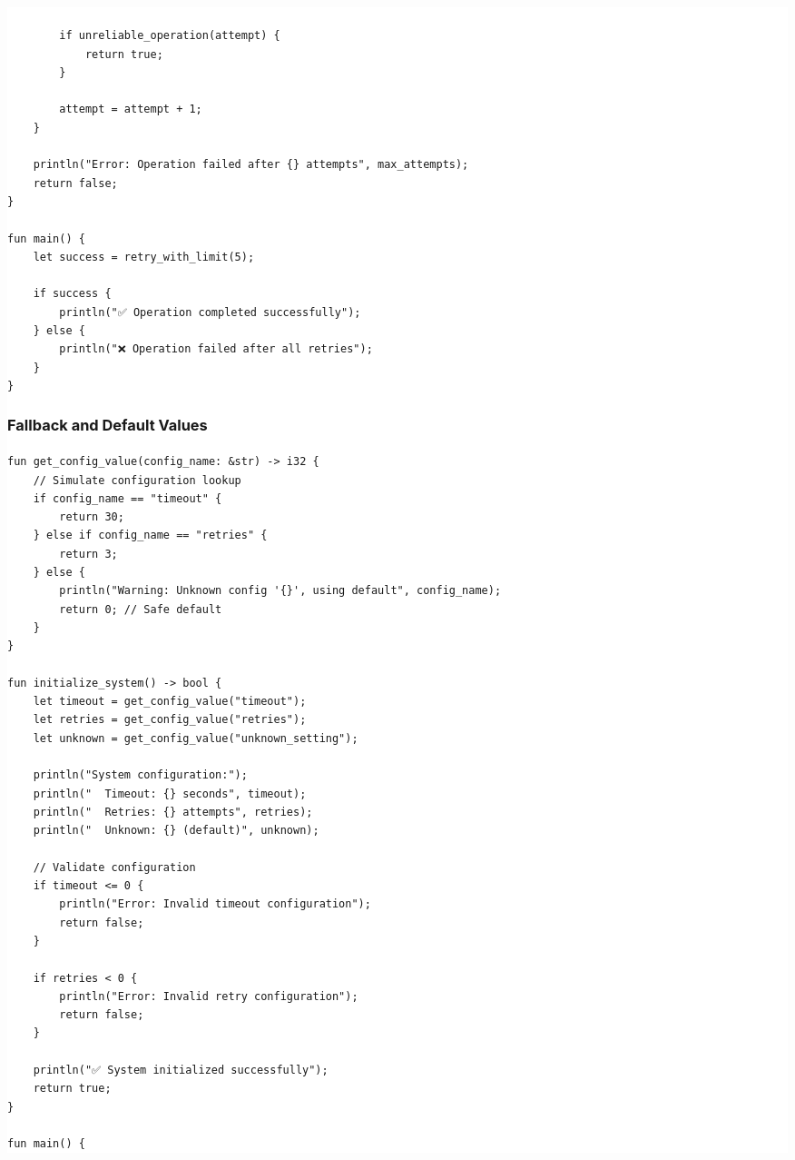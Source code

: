 ```ruchy
        
        if unreliable_operation(attempt) {
            return true;
        }
        
        attempt = attempt + 1;
    }
    
    println("Error: Operation failed after {} attempts", max_attempts);
    return false;
}

fun main() {
    let success = retry_with_limit(5);
    
    if success {
        println("✅ Operation completed successfully");
    } else {
        println("❌ Operation failed after all retries");
    }
}
```

### Fallback and Default Values
```ruchy
fun get_config_value(config_name: &str) -> i32 {
    // Simulate configuration lookup
    if config_name == "timeout" {
        return 30;
    } else if config_name == "retries" {
        return 3;
    } else {
        println("Warning: Unknown config '{}', using default", config_name);
        return 0; // Safe default
    }
}

fun initialize_system() -> bool {
    let timeout = get_config_value("timeout");
    let retries = get_config_value("retries");
    let unknown = get_config_value("unknown_setting");
    
    println("System configuration:");
    println("  Timeout: {} seconds", timeout);
    println("  Retries: {} attempts", retries);
    println("  Unknown: {} (default)", unknown);
    
    // Validate configuration
    if timeout <= 0 {
        println("Error: Invalid timeout configuration");
        return false;
    }
    
    if retries < 0 {
        println("Error: Invalid retry configuration");
        return false;
    }
    
    println("✅ System initialized successfully");
    return true;
}

fun main() {
```
